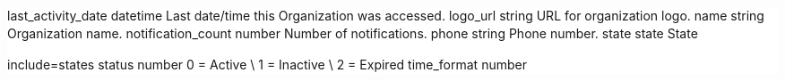   <td>last_activity_date
   </td>
   <td>datetime
   </td>
   <td>Last date/time this Organization was accessed.
   </td>
  </tr>
  <tr>
   <td>logo_url
   </td>
   <td>string
   </td>
   <td>URL for organization logo.
   </td>
  </tr>
  <tr>
   <td>name
   </td>
   <td>string
   </td>
   <td>Organization name.
   </td>
  </tr>
  <tr>
   <td>notification_count
   </td>
   <td>number
   </td>
   <td>Number of notifications.
   </td>
  </tr>
  <tr>
   <td>phone
   </td>
   <td>string
   </td>
   <td>Phone number.
   </td>
  </tr>
  <tr>
   <td>state
   </td>
   <td>state
   </td>
   <td>State
<p>
include=states
   </td>
  </tr>
  <tr>
   <td>status
   </td>
   <td>number
   </td>
   <td>0 = Active  \
1 = Inactive \
2 = Expired
   </td>
  </tr>
  <tr>
   <td>time_format
   </td>
   <td>number
   </td>
